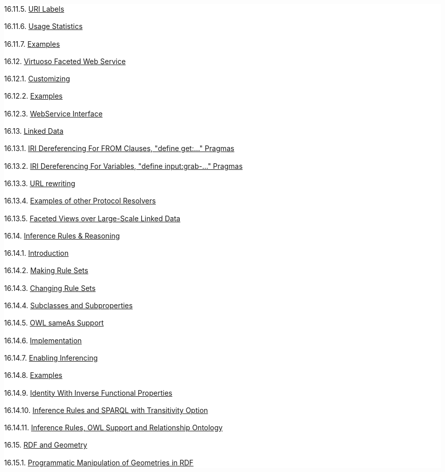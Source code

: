 16.11.5. [URI Labels](https://docs.openlinksw.com/virtuoso/virtuosospongerfaceurilabels/)

16.11.6. [Usage Statistics](https://docs.openlinksw.com/virtuoso/virtuosospongerfaceusagest/)

16.11.7. [Examples](https://docs.openlinksw.com/virtuoso/virtuosospongerfacetexample/)

16.12. [Virtuoso Faceted Web Service](https://docs.openlinksw.com/virtuoso/virtuosospongerfacent/)

16.12.1. [Customizing](https://docs.openlinksw.com/virtuoso/virtuosospongerfacentcust/)

16.12.2. [Examples](https://docs.openlinksw.com/virtuoso/virtuosospongerfacentexamples/)

16.12.3. [WebService Interface](https://docs.openlinksw.com/virtuoso/virtuosospongerfacentui/)

16.13. [Linked Data](https://docs.openlinksw.com/virtuoso/rdfiridereferencing/)

16.13.1. [IRI Dereferencing For FROM Clauses, "define get:..." Pragmas](https://docs.openlinksw.com/virtuoso/rdfinputgrab/)

16.13.2. [IRI Dereferencing For Variables, "define input:grab-..." Pragmas](https://docs.openlinksw.com/virtuoso/rdfinputgrab_01/)

16.13.3. [URL rewriting](https://docs.openlinksw.com/virtuoso/urlrewriting/)

16.13.4. [Examples of other Protocol Resolvers](https://docs.openlinksw.com/virtuoso/rdfiridereferencingexamples/)

16.13.5. [Faceted Views over Large-Scale Linked Data](https://docs.openlinksw.com/virtuoso/rdfiridereferencingfacet/)

16.14. [Inference Rules & Reasoning](https://docs.openlinksw.com/virtuoso/rdfsparqlrule/)

16.14.1. [Introduction](https://docs.openlinksw.com/virtuoso/rdfsparqlruleintro/)

16.14.2. [Making Rule Sets](https://docs.openlinksw.com/virtuoso/rdfsparqlrulemake/)

16.14.3. [Changing Rule Sets](https://docs.openlinksw.com/virtuoso/rdfsparqlrulechange/)

16.14.4. [Subclasses and Subproperties](https://docs.openlinksw.com/virtuoso/rdfsparqlrulesubclassandsubprop/)

16.14.5. [OWL sameAs Support](https://docs.openlinksw.com/virtuoso/rdfsameas/)

16.14.6. [Implementation](https://docs.openlinksw.com/virtuoso/rdfsparqlruleimpl/)

16.14.7. [Enabling Inferencing](https://docs.openlinksw.com/virtuoso/rdfsparqlruleenableinfr/)

16.14.8. [Examples](https://docs.openlinksw.com/virtuoso/rdfsparqlruleexamples/)

16.14.9. [Identity With Inverse Functional Properties](https://docs.openlinksw.com/virtuoso/rdfsparqlruleinversefunc/)

16.14.10. [Inference Rules and SPARQL with Transitivity Option](https://docs.openlinksw.com/virtuoso/rdfsparqlruletransoption/)

16.14.11. [Inference Rules, OWL Support and Relationship Ontology](https://docs.openlinksw.com/virtuoso/rdfsparqlruleowlrelation/)

16.15. [RDF and Geometry](https://docs.openlinksw.com/virtuoso/rdfsparqlgeospat/)

16.15.1. [Programmatic Manipulation of Geometries in RDF](https://docs.openlinksw.com/virtuoso/rdfsparqlgeospatprog/)
